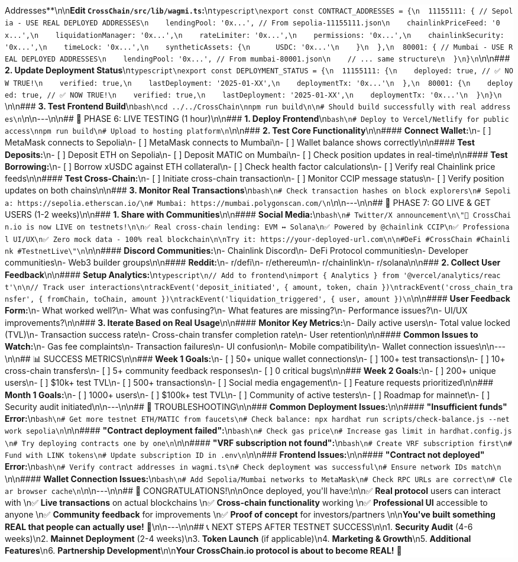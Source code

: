 Addresses**\n\n**Edit `CrossChain/src/lib/wagmi.ts`:**\n```typescript\nexport const CONTRACT_ADDRESSES = {\n  11155111: { // Sepolia - USE REAL DEPLOYED ADDRESSES\n    lendingPool: '0x...', // From sepolia-11155111.json\n    chainlinkPriceFeed: '0x...',\n    liquidationManager: '0x...',\n    rateLimiter: '0x...',\n    permissions: '0x...',\n    chainlinkSecurity: '0x...',\n    timeLock: '0x...',\n    syntheticAssets: {\n      USDC: '0x...'\n    }\n  },\n  80001: { // Mumbai - USE REAL DEPLOYED ADDRESSES\n    lendingPool: '0x...', // From mumbai-80001.json\n    // ... same structure\n  }\n}\n```\n\n### **2. Update Deployment Status**\n```typescript\nexport const DEPLOYMENT_STATUS = {\n  11155111: {\n    deployed: true, // ✅ NOW TRUE!\n    verified: true,\n    lastDeployment: '2025-01-XX',\n    deploymentTx: '0x...'\n  },\n  80001: {\n    deployed: true, // ✅ NOW TRUE!\n    verified: true,\n    lastDeployment: '2025-01-XX',\n    deploymentTx: '0x...'\n  }\n}\n```\n\n### **3. Test Frontend Build**\n```bash\ncd ../../CrossChain\nnpm run build\n\n# Should build successfully with real addresses\n```\n\n---\n\n## 🧪 PHASE 6: LIVE TESTING (1 hour)\n\n### **1. Deploy Frontend**\n```bash\n# Deploy to Vercel/Netlify for public access\nnpm run build\n# Upload to hosting platform\n```\n\n### **2. Test Core Functionality**\n\n#### **Connect Wallet:**\n- [ ] MetaMask connects to Sepolia\n- [ ] MetaMask connects to Mumbai\n- [ ] Wallet balance shows correctly\n\n#### **Test Deposits:**\n- [ ] Deposit ETH on Sepolia\n- [ ] Deposit MATIC on Mumbai\n- [ ] Check position updates in real-time\n\n#### **Test Borrowing:**\n- [ ] Borrow xUSDC against ETH collateral\n- [ ] Check health factor calculations\n- [ ] Verify real Chainlink price feeds\n\n#### **Test Cross-Chain:**\n- [ ] Initiate cross-chain transaction\n- [ ] Monitor CCIP message status\n- [ ] Verify position updates on both chains\n\n### **3. Monitor Real Transactions**\n```bash\n# Check transaction hashes on block explorers\n# Sepolia: https://sepolia.etherscan.io/\n# Mumbai: https://mumbai.polygonscan.com/\n```\n\n---\n\n## 🌟 PHASE 7: GO LIVE & GET USERS (1-2 weeks)\n\n### **1. Share with Communities**\n\n#### **Social Media:**\n```bash\n# Twitter/X announcement\n\"🚀 CrossChain.io is now LIVE on testnets!\n\n✅ Real cross-chain lending: EVM ↔ Solana\n✅ Powered by @chainlink CCIP\n✅ Professional UI/UX\n✅ Zero mock data - 100% real blockchain\n\nTry it: https://your-deployed-url.com\n\n#DeFi #CrossChain #Chainlink #TestnetLive\"\n```\n\n#### **Discord Communities:**\n- Chainlink Discord\n- DeFi Protocol communities\n- Developer communities\n- Web3 builder groups\n\n#### **Reddit:**\n- r/defi\n- r/ethereum\n- r/chainlink\n- r/solana\n\n### **2. Collect User Feedback**\n\n#### **Setup Analytics:**\n```typescript\n// Add to frontend\nimport { Analytics } from '@vercel/analytics/react'\n\n// Track user interactions\ntrackEvent('deposit_initiated', { amount, token, chain })\ntrackEvent('cross_chain_transfer', { fromChain, toChain, amount })\ntrackEvent('liquidation_triggered', { user, amount })\n```\n\n#### **User Feedback Form:**\n- What worked well?\n- What was confusing?\n- What features are missing?\n- Performance issues?\n- UI/UX improvements?\n\n### **3. Iterate Based on Real Usage**\n\n#### **Monitor Key Metrics:**\n- Daily active users\n- Total value locked (TVL)\n- Transaction success rate\n- Cross-chain transfer completion rate\n- User retention\n\n#### **Common Issues to Watch:**\n- Gas fee complaints\n- Transaction failures\n- UI confusion\n- Mobile compatibility\n- Wallet connection issues\n\n---\n\n## 📊 SUCCESS
METRICS\n\n### **Week 1 Goals:**\n- [ ] 50+ unique wallet connections\n- [ ] 100+ test transactions\n- [ ] 10+ cross-chain transfers\n- [ ] 5+ community feedback responses\n- [ ] 0 critical bugs\n\n### **Week 2 Goals:**\n- [ ] 200+ unique users\n- [ ] $10k+ test TVL\n- [ ] 500+ transactions\n- [ ] Social media engagement\n- [ ] Feature requests prioritized\n\n### **Month 1 Goals:**\n- [ ] 1000+ users\n- [ ] $100k+ test TVL\n- [ ] Community of active testers\n- [ ] Roadmap for mainnet\n- [ ] Security audit initiated\n\n---\n\n## 🚨 TROUBLESHOOTING\n\n### **Common Deployment Issues:**\n\n#### **\"Insufficient funds\" Error:**\n```bash\n# Get more testnet ETH/MATIC from faucets\n# Check balance: npx hardhat run scripts/check-balance.js --network sepolia\n```\n\n#### **\"Contract deployment failed\":**\n```bash\n# Check gas price\n# Increase gas limit in hardhat.config.js\n# Try deploying contracts one by one\n```\n\n#### **\"VRF subscription not found\":**\n```bash\n# Create VRF subscription first\n# Fund with LINK tokens\n# Update subscription ID in .env\n```\n\n### **Frontend Issues:**\n\n#### **\"Contract not deployed\" Error:**\n```bash\n# Verify contract addresses in wagmi.ts\n# Check deployment was successful\n# Ensure network IDs match\n```\n\n#### **Wallet Connection Issues:**\n```bash\n# Add Sepolia/Mumbai networks to MetaMask\n# Check RPC URLs are correct\n# Clear browser cache\n```\n\n---\n\n## 🎉 CONGRATULATIONS!\n\nOnce deployed, you'll have:\n\n✅ **Real protocol** users can interact with  \n✅ **Live transactions** on actual blockchains  \n✅ **Cross-chain functionality** working  \n✅ **Professional UI** accessible to anyone  \n✅ **Community feedback** for improvements  \n✅ **Proof of concept** for investors/partners  \n\n**You've built something REAL that people can actually use!** 🚀\n\n---\n\n## 📞 NEXT STEPS AFTER TESTNET SUCCESS\n\n1. **Security Audit** (4-6 weeks)\n2. **Mainnet Deployment** (2-4 weeks)\n3. **Token Launch** (if applicable)\n4. **Marketing & Growth**\n5. **Additional Features**\n6. **Partnership Development**\n\n**Your CrossChain.io protocol is about to become REAL!** 🎯 

